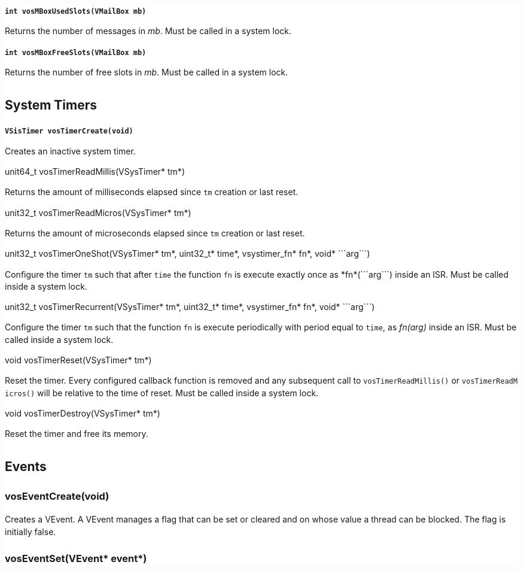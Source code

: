 
**`int vosMBoxUsedSlots(VMailBox mb)`**

Returns the number of messages in *mb*. Must be called in a system lock.


**`int vosMBoxFreeSlots(VMailBox mb)`**

Returns the number of free slots in *mb*. Must be called in a system lock.

## System Timers


**`VSisTimer vosTimerCreate(void)`**

Creates an inactive system timer.


unit64_t vosTimerReadMillis(VSysTimer*  tm*)

Returns the amount of milliseconds elapsed since ```tm``` creation or last reset.

unit32_t vosTimerReadMicros(VSysTimer*  tm*)

Returns the amount of microseconds elapsed since ```tm``` creation or last reset.


unit32_t vosTimerOneShot(VSysTimer*  tm*, uint32_t*  time*, vsystimer_fn*  fn*, void*  \```arg```)

Configure the timer ```tm``` such that after ```time``` the function ```fn``` is execute exactly once as *fn\*(\```arg```) inside an ISR. Must be called inside a system lock.

unit32_t vosTimerRecurrent(VSysTimer*  tm*, uint32_t*  time*, vsystimer_fn*  fn*, void*  \```arg```)

Configure the timer ```tm``` such that the function ```fn``` is execute periodically with period equal to ```time```, as *fn(arg)* inside an ISR. Must be called inside a system lock.


void vosTimerReset(VSysTimer*  tm*)

Reset the timer. Every configured callback function is removed and any subsequent call to `vosTimerReadMillis()` or `vosTimerReadMicros()` will be relative to the time of reset. Must be called inside a system lock.


void vosTimerDestroy(VSysTimer*  tm*)

Reset the timer and free its memory.

## Events



### vosEventCreate(void)

Creates a VEvent. A VEvent manages a flag that can be set or cleared and on whose value a thread can be blocked.
The flag is initially false.



### vosEventSet(VEvent*  event*)
